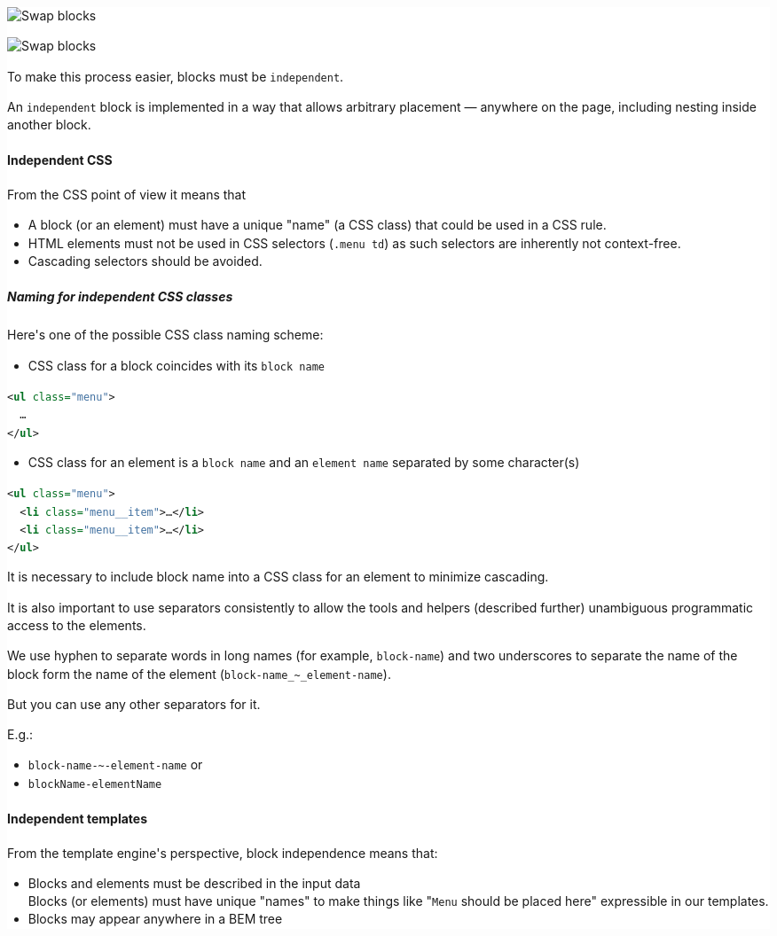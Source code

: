 ![Swap blocks](//img-fotki.yandex.ru/get/9110/221798411.0/0_babcf_819f07f2_XXL.png)

![Swap blocks](//img-fotki.yandex.ru/get/9153/221798411.0/0_babcd_313420f0_XXL.png)

To make this process easier, blocks must be `independent`.

An `independent` block is implemented in a way that allows arbitrary placement —
anywhere on the page, including nesting inside another block.

#### Independent CSS
From the CSS point of view it means that

 * A block (or an element) must have a unique "name" (a CSS class) that could be used in a CSS rule.
 * HTML elements must not be used in CSS selectors (`.menu td`) as such selectors are inherently
   not context-free.
 * Cascading selectors should be avoided.

##### Naming for independent CSS classes
Here's one of the possible CSS class naming scheme:

 * CSS class for a block coincides with its `block name`

```xml
<ul class="menu">
  …
</ul>
```
 * CSS class for an element is a `block name` and an `element name` separated
 by some character(s)

```xml
<ul class="menu">
  <li class="menu__item">…</li>
  <li class="menu__item">…</li>
</ul>
```

It is necessary to include block name into a CSS class for an element to minimize cascading.

It is also important to use separators consistently to allow the tools and helpers (described
further) unambiguous programmatic access to the elements.

We use hyphen to separate words in long names (for example, `block-name`) and two underscores
to separate the name of the block form the name of the element (`block-name_~_element-name`).

But you can use any other separators for it.

E.g.:
  * `block-name-~-element-name` or
  * `blockName-elementName`

#### Independent templates
From the template engine's perspective, block independence means that:

 * Blocks and elements must be described in the input data  
    Blocks (or elements) must have unique "names" to make things like "`Menu` should be
    placed here" expressible in our templates.
 * Blocks may appear anywhere in a BEM tree
